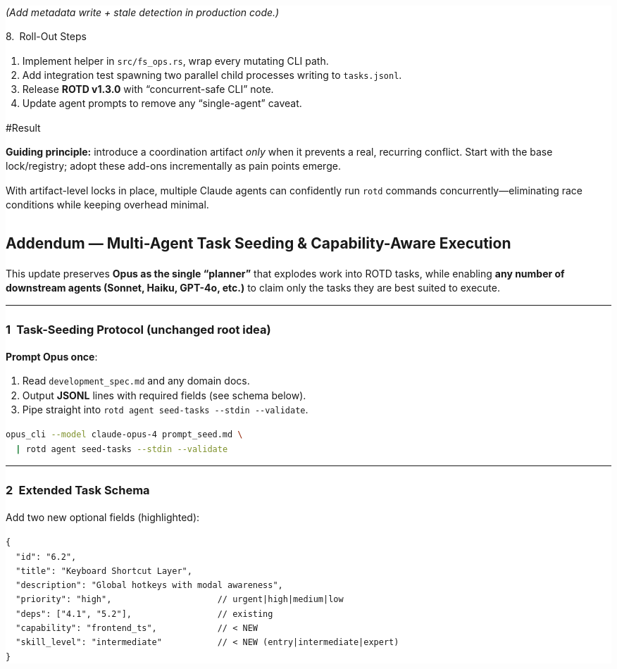 *(Add metadata write + stale detection in production code.)*


8. Roll-Out Steps

1. Implement helper in `src/fs_ops.rs`, wrap every mutating CLI path.  
2. Add integration test spawning two parallel child processes writing to `tasks.jsonl`.  
3. Release **ROTD v1.3.0** with “concurrent-safe CLI” note.  
4. Update agent prompts to remove any “single-agent” caveat.


#Result

**Guiding principle:** introduce a coordination artifact *only* when it prevents a real, recurring conflict. Start with the base lock/registry; adopt these add-ons incrementally as pain points emerge. 

With artifact-level locks in place, multiple Claude agents can confidently run `rotd` commands concurrently—eliminating race conditions while keeping overhead minimal.  



## Addendum — Multi-Agent Task Seeding & Capability-Aware Execution

This update preserves **Opus as the single “planner”** that explodes work into ROTD tasks, while enabling **any number of downstream agents (Sonnet, Haiku, GPT-4o, etc.)** to claim only the tasks they are best suited to execute.

---

### 1 Task-Seeding Protocol (unchanged root idea)

**Prompt Opus once**:

1. Read `development_spec.md` and any domain docs.  
2. Output **JSONL** lines with required fields (see schema below).  
3. Pipe straight into `rotd agent seed-tasks --stdin --validate`.

```bash
opus_cli --model claude-opus-4 prompt_seed.md \
  | rotd agent seed-tasks --stdin --validate
```

---

### 2 Extended Task Schema

Add two new optional fields (highlighted):

```jsonc
{
  "id": "6.2",
  "title": "Keyboard Shortcut Layer",
  "description": "Global hotkeys with modal awareness",
  "priority": "high",                     // urgent|high|medium|low
  "deps": ["4.1", "5.2"],                 // existing
  "capability": "frontend_ts",            // < NEW
  "skill_level": "intermediate"           // < NEW (entry|intermediate|expert)
}
```
